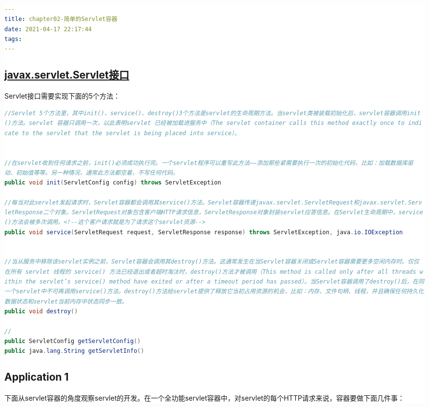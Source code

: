 ```yaml
---
title: chapter02-简单的Servlet容器
date: 2021-04-17 22:17:44
tags:
---
```




## [javax.servlet.Servlet接口](http://sishuok.com/forum/blogPost/list/4067.html;jsessionid=F387500832428F51B04251FC9481DB31)

Servlet接口需要实现下面的5个方法：

```java
//Servlet 5个方法里，其中init()、service()、destroy()3个方法是servlet的生命周期方法。当servlet类被装载初始化后，servlet容器调用init()方法。servlet 容器只调用一次，以此表明servlet 已经被加载进服务中（The servlet container calls this method exactly once to indicate to the servlet that the servlet is being placed into service）。


//在servlet收到任何请求之前，init()必须成功执行完。一个servlet程序可以重写此方法——添加那些紧需要执行一次的初始化代码，比如：加载数据库驱动、初始值等等。另一种情况，通常此方法都空着，不写任何代码。
public void init(ServletConfig config) throws ServletException 
  
//每当对此servlet发起请求时，Servlet容器都会调用其service()方法。Servlet容器传递javax.servlet.ServletRequest和javax.servlet.ServletResponse二个对象。ServletRequest对象包含客户端HTTP请求信息，ServletResponse对象封装servlet应答信息。在Servlet生命周期中，service()方法会被多次调用。<!--这个客户请求就是为了请求这个servlet资源-->
public void service(ServletRequest request, ServletResponse response) throws ServletException, java.io.IOException 
  
 
//当从服务中移除该servlet实例之前，Servlet容器会调用其destroy()方法。这通常发生在当Servlet容器关闭或Servlet容器需要更多空闲内存时。仅仅在所有 servlet 线程的 service() 方法已经退出或者超时淘汰时，destroy()方法才被调用（This method is called only after all threads within the servlet’s service() method have exited or after a timeout period has passed）。当Servlet容器调用了destroy()后，在同一个servlet中不可再调用service()方法。destroy()方法给servlet提供了释放它当初占用资源的机会，比如：内存、文件句柄、线程，并且确保任何持久化数据状态和servlet当前内存中状态同步一致。
public void destroy() 
  
//
public ServletConfig getServletConfig() 
public java.lang.String getServletInfo()
```







##  Application 1

下面从servlet容器的角度观察servlet的开发。在一个全功能servlet容器中，对servlet的每个HTTP请求来说，容器要做下面几件事：
